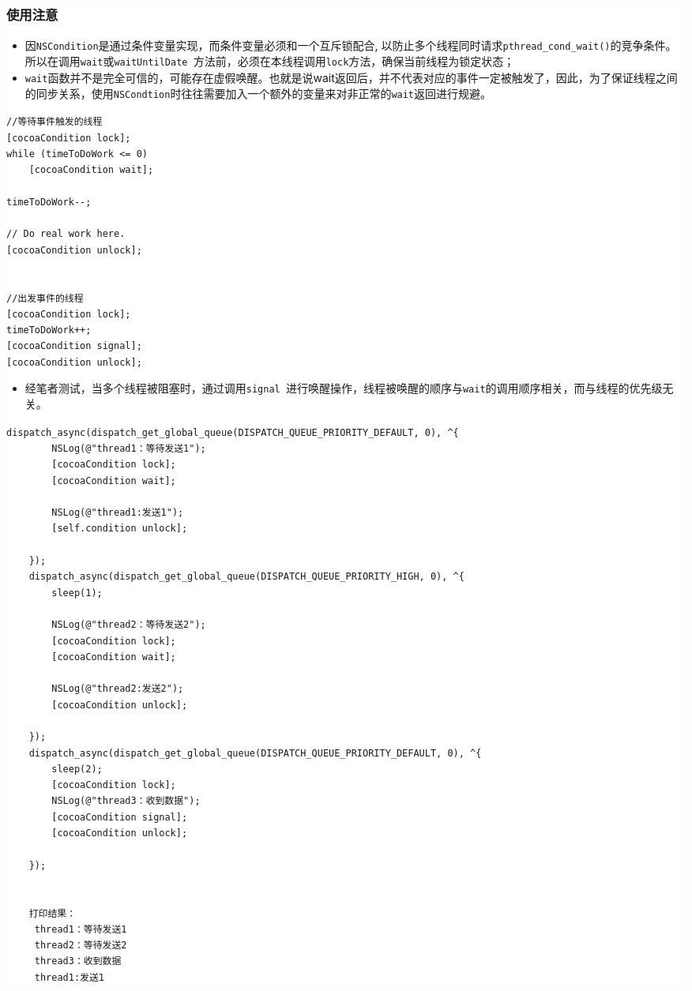 ### 使用注意
- 因`NSCondition`是通过条件变量实现，而条件变量必须和一个互斥锁配合, 以防止多个线程同时请求`pthread_cond_wait()`的竞争条件。所以在调用`wait`或`waitUntilDate `方法前，必须在本线程调用`lock`方法，确保当前线程为锁定状态；
- `wait`函数并不是完全可信的，可能存在虚假唤醒。也就是说wait返回后，并不代表对应的事件一定被触发了，因此，为了保证线程之间的同步关系，使用`NSCondtion`时往往需要加入一个额外的变量来对非正常的`wait`返回进行规避。

```
//等待事件触发的线程  
[cocoaCondition lock];  
while (timeToDoWork <= 0)  
    [cocoaCondition wait];  
   
timeToDoWork--;  
   
// Do real work here.     
[cocoaCondition unlock];  

  
//出发事件的线程  
[cocoaCondition lock];  
timeToDoWork++;  
[cocoaCondition signal];  
[cocoaCondition unlock]; 
```
- 经笔者测试，当多个线程被阻塞时，通过调用`signal `进行唤醒操作，线程被唤醒的顺序与`wait`的调用顺序相关，而与线程的优先级无关。


```   
dispatch_async(dispatch_get_global_queue(DISPATCH_QUEUE_PRIORITY_DEFAULT, 0), ^{
        NSLog(@"thread1：等待发送1");
        [cocoaCondition lock];
        [cocoaCondition wait];
        
        NSLog(@"thread1:发送1");
        [self.condition unlock];
        
    });
    dispatch_async(dispatch_get_global_queue(DISPATCH_QUEUE_PRIORITY_HIGH, 0), ^{
        sleep(1);
        
        NSLog(@"thread2：等待发送2");
        [cocoaCondition lock];
        [cocoaCondition wait];
        
        NSLog(@"thread2:发送2");
        [cocoaCondition unlock];
        
    });
    dispatch_async(dispatch_get_global_queue(DISPATCH_QUEUE_PRIORITY_DEFAULT, 0), ^{
        sleep(2);
        [cocoaCondition lock];
        NSLog(@"thread3：收到数据");
        [cocoaCondition signal];
        [cocoaCondition unlock];
        
    });
    

    打印结果：
     thread1：等待发送1
     thread2：等待发送2
     thread3：收到数据
     thread1:发送1
```
 